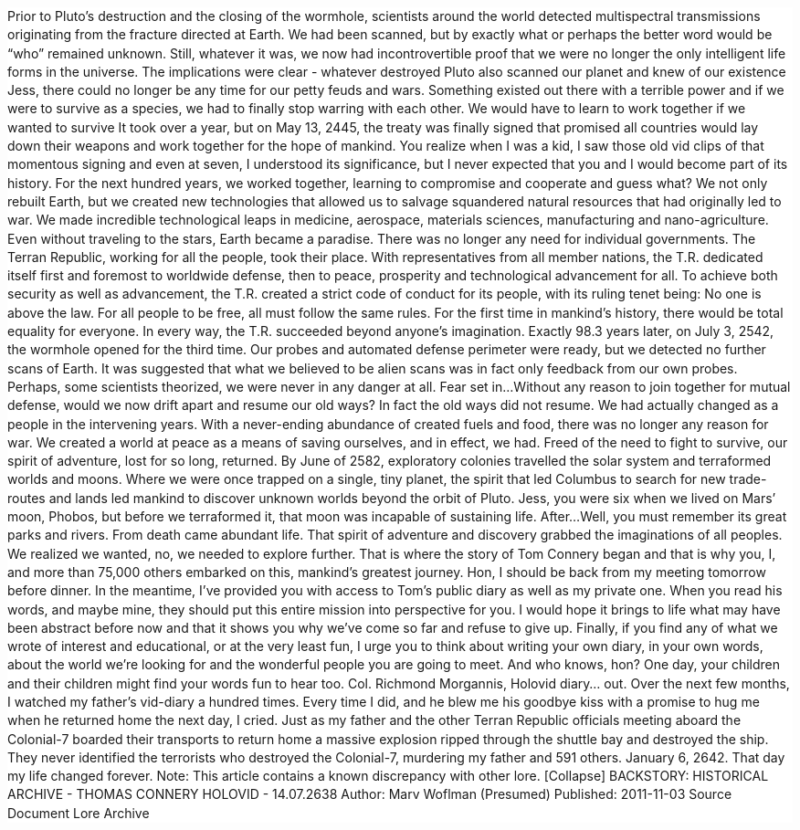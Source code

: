 Prior to Pluto’s destruction and the closing of the wormhole, scientists around the world detected multispectral transmissions originating from the fracture directed at Earth. We had been scanned, but by exactly what or perhaps the better word would be “who” remained unknown. Still, whatever it was, we now had incontrovertible proof that we were no longer the only intelligent life forms in the universe. The implications were clear - whatever destroyed Pluto also scanned our planet and knew of our existence
Jess, there could no longer be any time for our petty feuds and wars. Something existed out there with a terrible power and if we were to survive as a species, we had to finally stop warring with each other. We would have to learn to work together if we wanted to survive
It took over a year, but on May 13, 2445, the treaty was finally signed that promised all countries would lay down their weapons and work together for the hope of mankind. You realize when I was a kid, I saw those old vid clips of that momentous signing and even at seven, I understood its significance, but I never expected that you and I would become part of its history.
For the next hundred years, we worked together, learning to compromise and cooperate and guess what? We not only rebuilt Earth, but we created new technologies that allowed us to salvage squandered natural resources that had originally led to war. We made incredible technological leaps in medicine, aerospace, materials sciences, manufacturing and nano-agriculture. Even without traveling to the stars, Earth became a paradise.
There was no longer any need for individual governments. The Terran Republic, working for all the people, took their place. With representatives from all member nations, the T.R. dedicated itself first and foremost to worldwide defense, then to peace, prosperity and technological advancement for all. To achieve both security as well as advancement, the T.R. created a strict code of conduct for its people, with its ruling tenet being: No one is above the law. For all people to be free, all must follow the same rules. For the first time in mankind’s history, there would be total equality for everyone.
In every way, the T.R. succeeded beyond anyone’s imagination.
Exactly 98.3 years later, on July 3, 2542, the wormhole opened for the third time. Our probes and automated defense perimeter were ready, but we detected no further scans of Earth. It was suggested that what we believed to be alien scans was in fact only feedback from our own probes. Perhaps, some scientists theorized, we were never in any danger at all.
Fear set in…Without any reason to join together for mutual defense, would we now drift apart and resume our old ways?
In fact the old ways did not resume. We had actually changed as a people in the intervening years. With a never-ending abundance of created fuels and food, there was no longer any reason for war. We created a world at peace as a means of saving ourselves, and in effect, we had. Freed of the need to fight to survive, our spirit of adventure, lost for so long, returned.
By June of 2582, exploratory colonies travelled the solar system and terraformed worlds and moons. Where we were once trapped on a single, tiny planet, the spirit that led Columbus to search for new trade-routes and lands led mankind to discover unknown worlds beyond the orbit of Pluto. Jess, you were six when we lived on Mars’ moon, Phobos, but before we terraformed it, that moon was incapable of sustaining life. After…Well, you must remember its great parks and rivers. From death came abundant life.
That spirit of adventure and discovery grabbed the imaginations of all peoples. We realized we wanted, no, we needed to explore further. That is where the story of Tom Connery began and that is why you, I, and more than 75,000 others embarked on this, mankind’s greatest journey.
Hon, I should be back from my meeting tomorrow before dinner. In the meantime, I’ve provided you with access to Tom’s public diary as well as my private one. When you read his words, and maybe mine, they should put this entire mission into perspective for you. I would hope it brings to life what may have been abstract before now and that it shows you why we’ve come so far and refuse to give up. Finally, if you find any of what we wrote of interest and educational, or at the very least fun, I urge you to think about writing your own diary, in your own words, about the world we’re looking for and the wonderful people you are going to meet. And who knows, hon? One day, your children and their children might find your words fun to hear too.
Col. Richmond Morgannis, Holovid diary… out.
Over the next few months, I watched my father’s vid-diary a hundred times. Every time I did, and he blew me his goodbye kiss with a promise to hug me when he returned home the next day, I cried.
Just as my father and the other Terran Republic officials meeting aboard the Colonial-7 boarded their transports to return home a massive explosion ripped through the shuttle bay and destroyed the ship. They never identified the terrorists who destroyed the Colonial-7, murdering my father and 591 others.
January 6, 2642. That day my life changed forever.
Note: This article contains a known discrepancy with other lore.
 [Collapse]  BACKSTORY: HISTORICAL ARCHIVE - THOMAS CONNERY HOLOVID - 14.07.2638
Author: Marv Woflman (Presumed)	Published: 2011-11-03	Source Document	Lore Archive